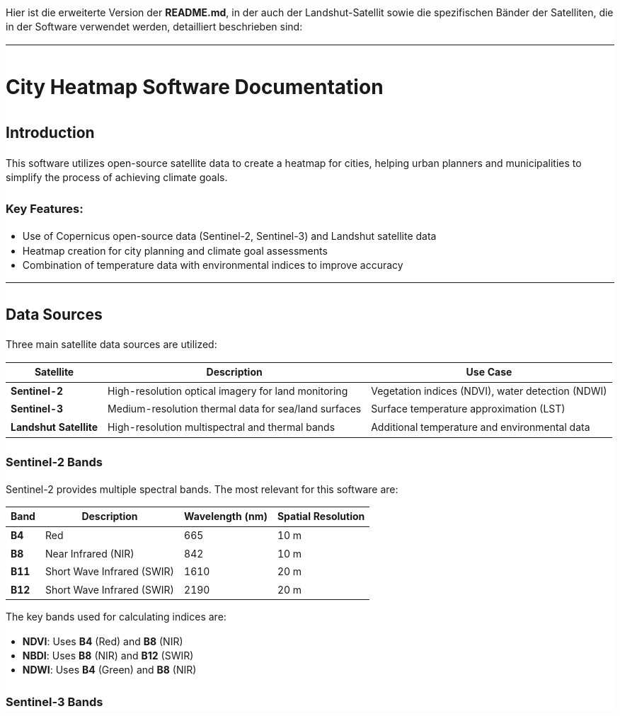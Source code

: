 Hier ist die erweiterte Version der **README.md**, in der auch der Landshut-Satellit sowie die spezifischen Bänder der Satelliten, die in der Software verwendet werden, detailliert beschrieben sind:

---

# City Heatmap Software Documentation

## Introduction
This software utilizes open-source satellite data to create a heatmap for cities, helping urban planners and municipalities to simplify the process of achieving climate goals.

### Key Features:
- Use of Copernicus open-source data (Sentinel-2, Sentinel-3) and Landshut satellite data
- Heatmap creation for city planning and climate goal assessments
- Combination of temperature data with environmental indices to improve accuracy

---

## Data Sources

Three main satellite data sources are utilized:

| **Satellite**   | **Description**                                      | **Use Case**                                       |
|-----------------|------------------------------------------------------|----------------------------------------------------|
| **Sentinel-2**  | High-resolution optical imagery for land monitoring  | Vegetation indices (NDVI), water detection (NDWI)  |
| **Sentinel-3**  | Medium-resolution thermal data for sea/land surfaces | Surface temperature approximation (LST)            |
| **Landshut Satellite** | High-resolution multispectral and thermal bands | Additional temperature and environmental data      |

### Sentinel-2 Bands

Sentinel-2 provides multiple spectral bands. The most relevant for this software are:

| **Band**     | **Description**                    | **Wavelength (nm)** | **Spatial Resolution** |
|--------------|------------------------------------|---------------------|------------------------|
| **B4**       | Red                                | 665                 | 10 m                   |
| **B8**       | Near Infrared (NIR)                | 842                 | 10 m                   |
| **B11**      | Short Wave Infrared (SWIR)         | 1610                | 20 m                   |
| **B12**      | Short Wave Infrared (SWIR)         | 2190                | 20 m                   |

The key bands used for calculating indices are:
- **NDVI**: Uses **B4** (Red) and **B8** (NIR)
- **NBDI**: Uses **B8** (NIR) and **B12** (SWIR)
- **NDWI**: Uses **B4** (Green) and **B8** (NIR)

### Sentinel-3 Bands
